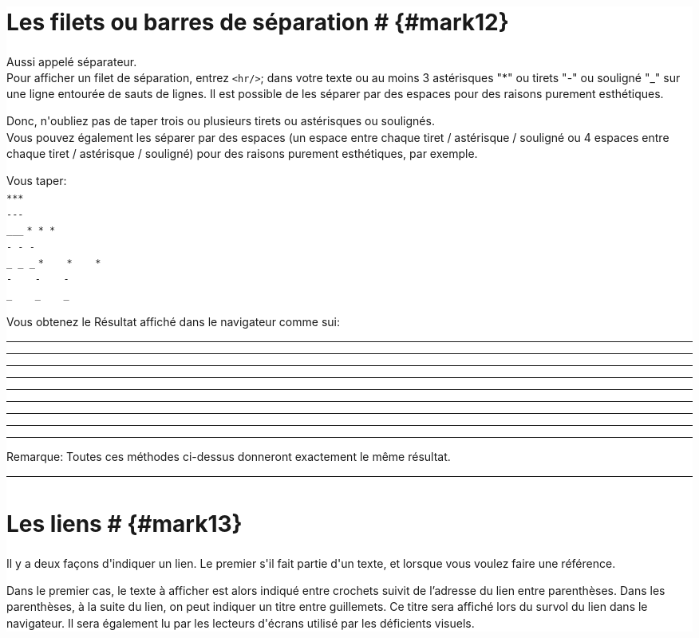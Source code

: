 # Les filets ou barres de séparation # {#mark12}

Aussi appelé séparateur.     
Pour afficher un filet de séparation, entrez `<hr/>`; dans votre texte ou au moins 3 astérisques "*" ou tirets "-" ou souligné "_" sur une ligne entourée de sauts de lignes. Il est possible de les séparer par des espaces pour des raisons purement esthétiques.     

Donc, n'oubliez pas de taper trois ou plusieurs tirets ou astérisques ou soulignés.    
Vous pouvez également les séparer par des espaces (un espace entre chaque tiret / astérisque / souligné ou 4 espaces entre chaque tiret / astérisque / souligné) pour des raisons purement esthétiques, par exemple.    

Vous taper:   
`***`    
`---`    
`___`
`* * *`    
`- - -`    
`_ _ _`
`*    *    *`    
`-    -    -`    
`_    _    _`

Vous obtenez le Résultat affiché dans le navigateur comme sui:  

***

---

___

* * *

- - -

_ _ _

*    *    *

-    -    -

_    _    _

Remarque: Toutes ces méthodes ci-dessus donneront exactement le même résultat.      

*** 

# Les liens # {#mark13}

Il y a deux façons d'indiquer un lien. Le premier s'il fait partie d'un texte, et lorsque vous voulez faire une référence.     

Dans le premier cas, le texte à afficher est alors indiqué entre crochets suivit de l’adresse du lien entre parenthèses. Dans les parenthèses, à la suite du lien, on peut indiquer un titre entre 
guillemets. Ce titre sera affiché lors du survol du lien dans le navigateur. Il sera également lu par les lecteurs d'écrans utilisé par les déficients visuels.     
